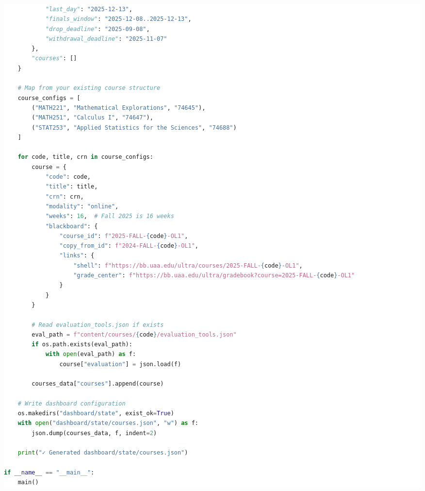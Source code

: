 ```python
            "last_day": "2025-12-13",
            "finals_window": "2025-12-08..2025-12-13",
            "drop_deadline": "2025-09-08",
            "withdrawal_deadline": "2025-11-07"
        },
        "courses": []
    }
    
    # Map from your existing course structure
    course_configs = [
        ("MATH221", "Mathematical Explorations", "74645"),
        ("MATH251", "Calculus I", "74647"),
        ("STAT253", "Applied Statistics for the Sciences", "74688")
    ]
    
    for code, title, crn in course_configs:
        course = {
            "code": code,
            "title": title,
            "crn": crn,
            "modality": "online",
            "weeks": 16,  # Fall 2025 is 16 weeks
            "blackboard": {
                "course_id": f"2025-FALL-{code}-OL1",
                "copy_from_id": f"2024-FALL-{code}-OL1",
                "links": {
                    "shell": f"https://bb.uaa.edu/ultra/courses/2025-FALL-{code}-OL1",
                    "grade_center": f"https://bb.uaa.edu/ultra/gradebook?course=2025-FALL-{code}-OL1"
                }
            }
        }
        
        # Read evaluation_tools.json if exists
        eval_path = f"content/courses/{code}/evaluation_tools.json"
        if os.path.exists(eval_path):
            with open(eval_path) as f:
                course["evaluation"] = json.load(f)
        
        courses_data["courses"].append(course)
    
    # Write dashboard configuration
    os.makedirs("dashboard/state", exist_ok=True)
    with open("dashboard/state/courses.json", "w") as f:
        json.dump(courses_data, f, indent=2)
    
    print("✓ Generated dashboard/state/courses.json")

if __name__ == "__main__":
    main()
```
